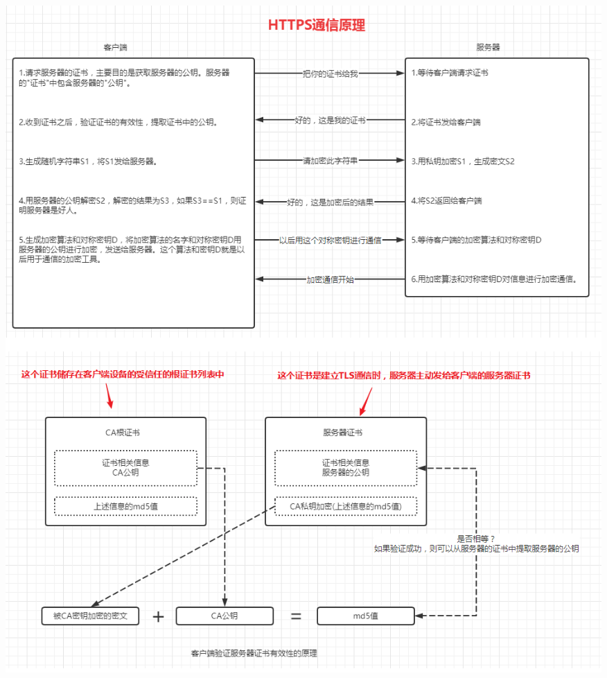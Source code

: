 ![image-20221022154504505](./assets/image-20221022154504505.png)



![image-20221022154431756](./assets/image-20221022154431756.png)
